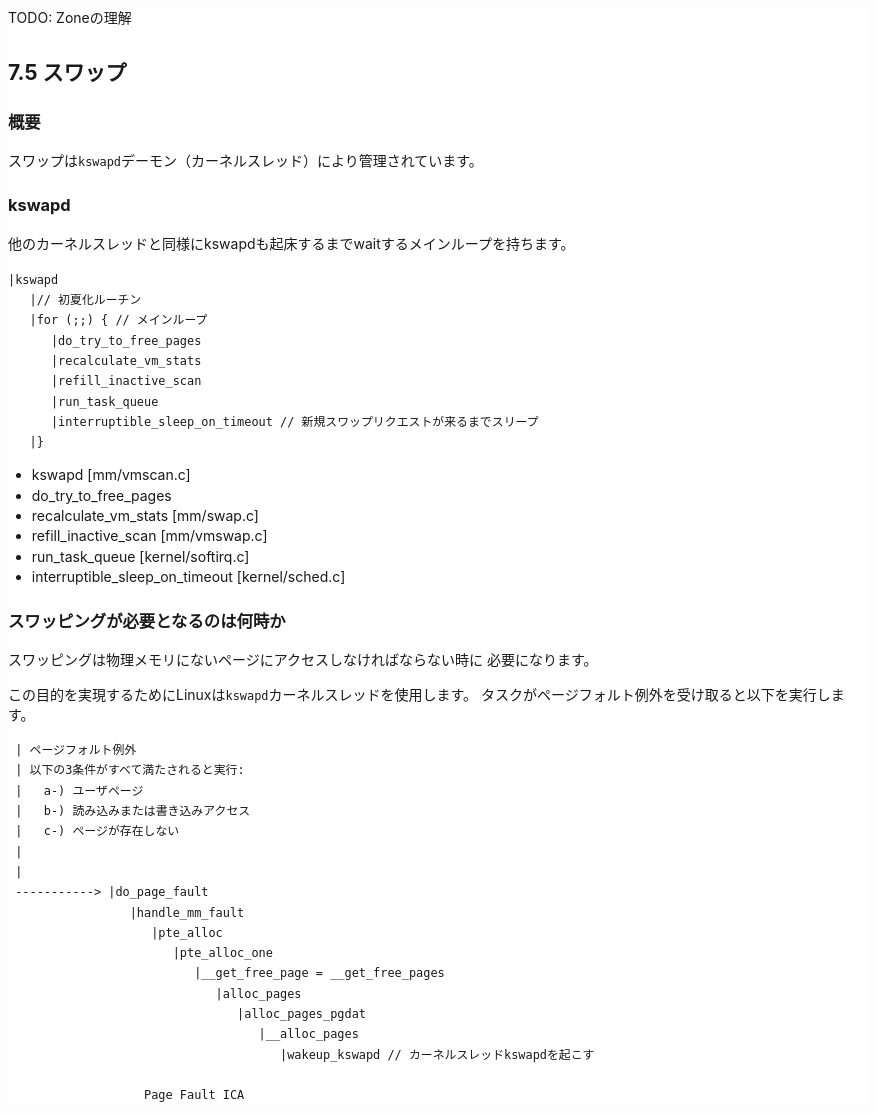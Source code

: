TODO: Zoneの理解

## 7.5 スワップ

### 概要

スワップは`kswapd`デーモン（カーネルスレッド）により管理されています。

### kswapd

他のカーネルスレッドと同様にkswapdも起床するまでwaitするメインループを持ちます。

```
|kswapd
   |// 初夏化ルーチン
   |for (;;) { // メインループ
      |do_try_to_free_pages
      |recalculate_vm_stats
      |refill_inactive_scan
      |run_task_queue
      |interruptible_sleep_on_timeout // 新規スワップリクエストが来るまでスリープ
   |}
```

- kswapd [mm/vmscan.c]
- do_try_to_free_pages
- recalculate_vm_stats [mm/swap.c]
- refill_inactive_scan [mm/vmswap.c]
- run_task_queue [kernel/softirq.c]
- interruptible_sleep_on_timeout [kernel/sched.c]

### スワッピングが必要となるのは何時か

スワッピングは物理メモリにないページにアクセスしなければならない時に
必要になります。

この目的を実現するためにLinuxは`kswapd`カーネルスレッドを使用します。
タスクがページフォルト例外を受け取ると以下を実行します。

```
 | ページフォルト例外
 | 以下の3条件がすべて満たされると実行:
 |   a-) ユーザページ
 |   b-) 読み込みまたは書き込みアクセス
 |   c-) ページが存在しない
 |
 |
 -----------> |do_page_fault
                 |handle_mm_fault
                    |pte_alloc
                       |pte_alloc_one
                          |__get_free_page = __get_free_pages
                             |alloc_pages
                                |alloc_pages_pgdat
                                   |__alloc_pages
                                      |wakeup_kswapd // カーネルスレッドkswapdを起こす

                   Page Fault ICA
````
